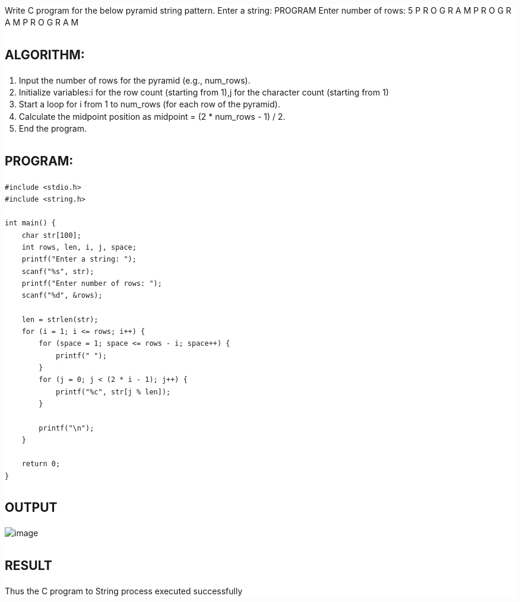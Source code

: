 Write C program for the below pyramid string pattern. Enter a string: PROGRAM Enter number of rows: 5 P R O G R A M P R O G R A M P R O G R A M

## ALGORITHM:

1.	Input the number of rows for the pyramid (e.g., num_rows).
2.	Initialize variables:i for the row count (starting from 1),j for the character count (starting from 1)
3.	Start a loop for i from 1 to num_rows (for each row of the pyramid).
4.	Calculate the midpoint position as midpoint = (2 * num_rows - 1) / 2.
5.	End the program.

## PROGRAM:
```
#include <stdio.h>
#include <string.h>

int main() {
    char str[100];
    int rows, len, i, j, space;
    printf("Enter a string: ");
    scanf("%s", str);
    printf("Enter number of rows: ");
    scanf("%d", &rows);

    len = strlen(str);
    for (i = 1; i <= rows; i++) {
        for (space = 1; space <= rows - i; space++) {
            printf(" ");
        }
        for (j = 0; j < (2 * i - 1); j++) {
            printf("%c", str[j % len]);
        }

        printf("\n");
    }

    return 0;
}
```


 ## OUTPUT

 ![image](https://github.com/user-attachments/assets/ddfb4360-2b68-4d44-a1ed-e947f94f185c)


## RESULT

Thus the C program to String process executed successfully
 